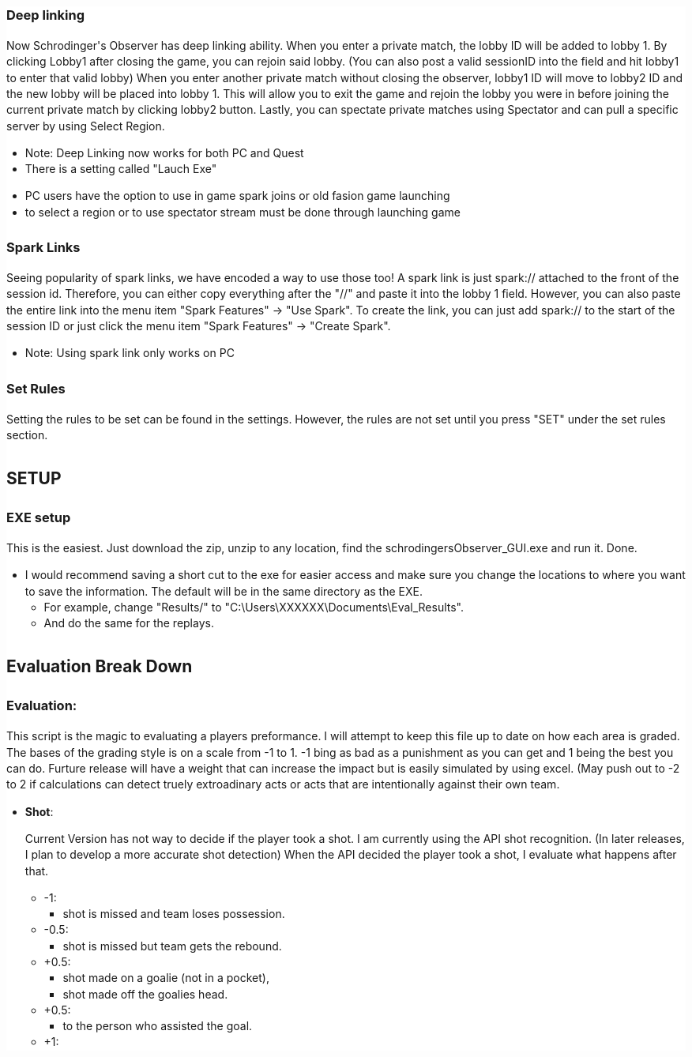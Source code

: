 ### Deep linking
  Now Schrodinger's Observer has deep linking ability. When you enter a private match, the lobby ID will be added to lobby 1. By clicking Lobby1 after closing the game, you can rejoin said lobby. (You can also post a valid sessionID into the field and hit lobby1 to enter that valid lobby)
When you enter another private match without closing the observer, lobby1 ID will move to lobby2 ID and the new lobby will be placed into lobby 1. This will allow you to exit the game and rejoin the lobby you were in before joining the current private match by clicking lobby2 button. Lastly, 
you can spectate private matches using Spectator and can pull a specific server by using Select Region.
  * Note: Deep Linking now works for both PC and Quest
  * There is a setting called "Lauch Exe"
   - PC users have the option to use in game spark joins or old fasion game launching
   - to select a region or to use spectator stream must be done through launching game
  
### Spark Links
  Seeing popularity of spark links, we have encoded a way to use those too! A spark link is just spark:// attached to the front of the session id. Therefore, you can either copy everything after the "//" and paste it into the lobby 1 field. However, you can also paste the entire link into the
  menu item "Spark Features" -> "Use Spark". To create the link, you can just add spark:// to the start of the session ID or just click the menu item "Spark Features" -> "Create Spark".
  * Note: Using spark link only works on PC
  
### Set Rules
  Setting the rules to be set can be found in the settings. However, the rules are not set until you press "SET" under the set rules section.
  
## SETUP
### EXE setup
  This is the easiest. Just download the zip, unzip to any location, find the schrodingersObserver_GUI.exe and run it. Done. 
  * I would recommend saving a short cut to the exe for easier access and make sure you change the locations to where you want to save the information. The default will be in the same directory as the EXE. 
    * For example, change "Results/" to "C:\Users\XXXXXX\Documents\Eval_Results\". 
    * And do the same for the replays. 

## Evaluation Break Down
### Evaluation:
  This script is the magic to evaluating a players preformance. I will attempt to keep this file up to date on how each area is graded. The bases of the grading style
is on a scale from -1 to 1. -1 bing as bad as a punishment as you can get and 1 being the best you can do. Furture release will have a weight that can increase the impact but is easily simulated by using excel. (May push out to -2 to 2 if calculations can detect truely extroadinary acts or acts that are intentionally against their own team.

* **Shot**:
 
  Current Version has not way to decide if the player took a shot. I am currently using the API shot recognition. (In later releases, I plan to develop a more
accurate shot detection) When the API decided the player took a shot, I evaluate what happens after that.
  * -1: 
    * shot is missed and team loses possession.
  * -0.5: 
    * shot is missed but team gets the rebound.
  * +0.5: 
    * shot made on a goalie (not in a pocket),
    * shot made off the goalies head.
  * +0.5: 
    * to the person who assisted the goal.
  * +1: 
